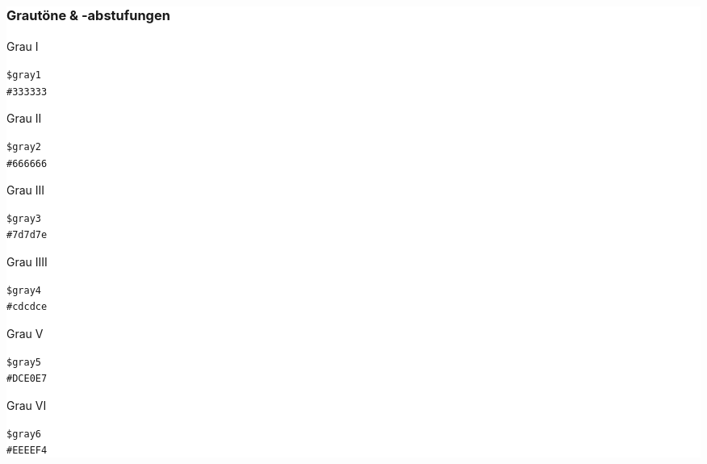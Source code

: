 <h3>Grautöne & -abstufungen</h3>
<section class="kss-colors">
  <article class="kss-color">
    <div class="kss-color__preview gray1"></div>
    <div class="kss-color__properties">
      <p>Grau I</p>
      <div><code>$gray1</code></div>
      <div><code>#333333</code></div>
    </div>
  </article>

  <article class="kss-color">
    <div class="kss-color__preview gray2"></div>
    <div class="kss-color__properties">
      <p>Grau II</p>
      <div><code>$gray2</code></div>
      <div><code>#666666</code></div>
    </div>
  </article>

  <article class="kss-color">
    <div class="kss-color__preview gray3"></div>
    <div class="kss-color__properties">
      <p>Grau III</p>
      <div><code>$gray3</code></div>
      <div><code>#7d7d7e</code></div>
    </div>
  </article>

  <article class="kss-color">
    <div class="kss-color__preview gray4"></div>
    <div class="kss-color__properties">
      <p>Grau IIII</p>
      <div><code>$gray4</code></div>
      <div><code>#cdcdce</code></div>
    </div>
  </article>

  <article class="kss-color">
    <div class="kss-color__preview gray5"></div>
    <div class="kss-color__properties">
      <p>Grau V</p>
      <div><code>$gray5</code></div>
      <div><code>#DCE0E7</code></div>
    </div>
  </article>

  <article class="kss-color">
    <div class="kss-color__preview gray6"></div>
    <div class="kss-color__properties">
      <p>Grau VI</p>
      <div><code>$gray6</code></div>
      <div><code>#EEEEF4</code></div>
    </div>
  </article>

